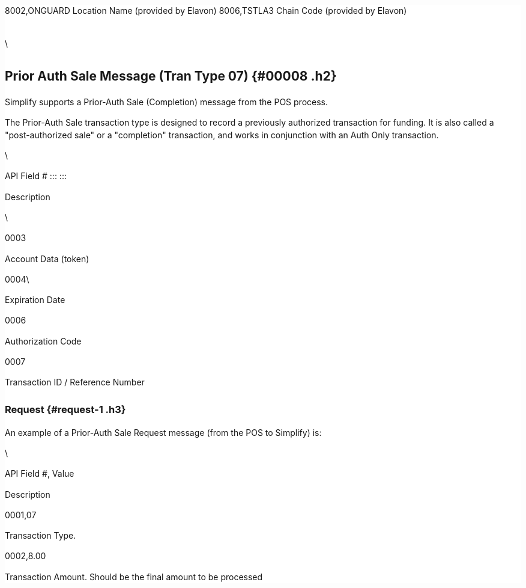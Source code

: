   8002,ONGUARD          Location Name (provided by Elavon)
  8006,TSTLA3           Chain Code (provided by Elavon)

\
\

Prior Auth Sale Message (Tran Type 07) {#00008 .h2}
--------------------------------------

Simplify supports a Prior-Auth Sale (Completion) message from the POS
process.

The Prior-Auth Sale transaction type is designed to record a previously
authorized transaction for funding. It is also called a "post-authorized
sale" or a "completion" transaction, and works in conjunction with an
Auth Only transaction.

\

API Field \#
:::
:::

Description

\

0003

Account Data (token)

0004\

Expiration Date

0006

Authorization Code

0007

Transaction ID / Reference Number

### Request {#request-1 .h3}

An example of a Prior-Auth Sale Request message (from the POS to
Simplify) is:

\

API Field \#, Value

Description

0001,07

Transaction Type.

0002,8.00

Transaction Amount. Should be the final amount to be processed
